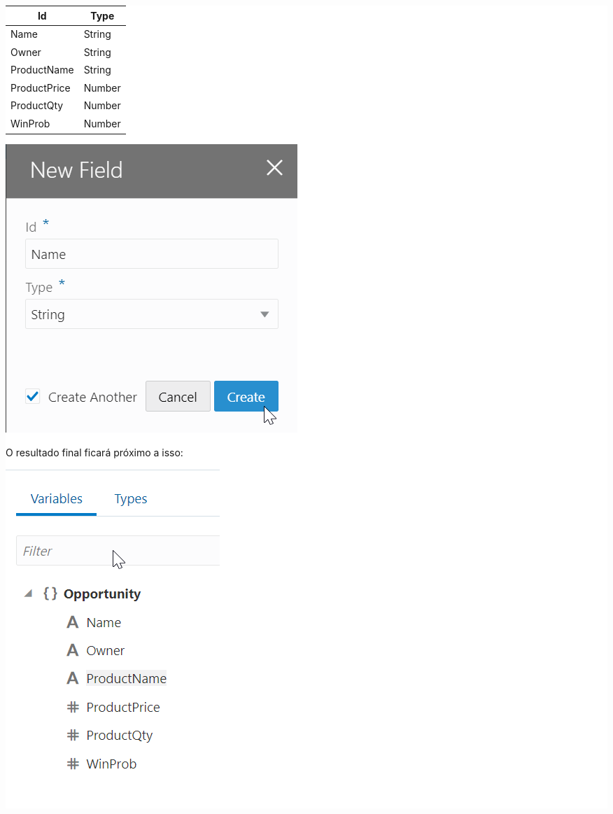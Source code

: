 | Id  | Type  |
| ------------ | ------------ |
| Name  | String |
| Owner | String  |
| ProductName |  String |
| ProductPrice  |  Number |
| ProductQty  |  Number |
| WinProb  |  Number |

![image017.png](images/4/image017.png)

O resultado final ficará próximo a isso:

![image019.png](images/4/image019.png)

